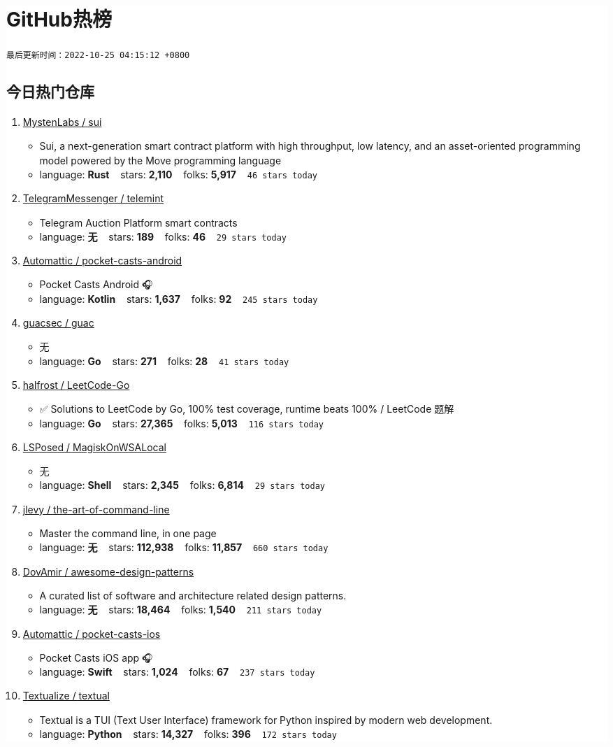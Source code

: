 # GitHub热榜

`最后更新时间：2022-10-25 04:15:12 +0800`

## 今日热门仓库

1. [MystenLabs / sui](https://github.com/MystenLabs/sui)
    - Sui, a next-generation smart contract platform with high throughput, low latency, and an asset-oriented programming model powered by the Move programming language
    - language: **Rust** &nbsp;&nbsp; stars: **2,110** &nbsp;&nbsp; folks: **5,917**  &nbsp;&nbsp; `46 stars today`

1. [TelegramMessenger / telemint](https://github.com/TelegramMessenger/telemint)
    - Telegram Auction Platform smart contracts
    - language: **无** &nbsp;&nbsp; stars: **189** &nbsp;&nbsp; folks: **46**  &nbsp;&nbsp; `29 stars today`

1. [Automattic / pocket-casts-android](https://github.com/Automattic/pocket-casts-android)
    - Pocket Casts Android 🎧
    - language: **Kotlin** &nbsp;&nbsp; stars: **1,637** &nbsp;&nbsp; folks: **92**  &nbsp;&nbsp; `245 stars today`

1. [guacsec / guac](https://github.com/guacsec/guac)
    - 无
    - language: **Go** &nbsp;&nbsp; stars: **271** &nbsp;&nbsp; folks: **28**  &nbsp;&nbsp; `41 stars today`

1. [halfrost / LeetCode-Go](https://github.com/halfrost/LeetCode-Go)
    - ✅ Solutions to LeetCode by Go, 100% test coverage, runtime beats 100% / LeetCode 题解
    - language: **Go** &nbsp;&nbsp; stars: **27,365** &nbsp;&nbsp; folks: **5,013**  &nbsp;&nbsp; `116 stars today`

1. [LSPosed / MagiskOnWSALocal](https://github.com/LSPosed/MagiskOnWSALocal)
    - 无
    - language: **Shell** &nbsp;&nbsp; stars: **2,345** &nbsp;&nbsp; folks: **6,814**  &nbsp;&nbsp; `29 stars today`

1. [jlevy / the-art-of-command-line](https://github.com/jlevy/the-art-of-command-line)
    - Master the command line, in one page
    - language: **无** &nbsp;&nbsp; stars: **112,938** &nbsp;&nbsp; folks: **11,857**  &nbsp;&nbsp; `660 stars today`

1. [DovAmir / awesome-design-patterns](https://github.com/DovAmir/awesome-design-patterns)
    - A curated list of software and architecture related design patterns.
    - language: **无** &nbsp;&nbsp; stars: **18,464** &nbsp;&nbsp; folks: **1,540**  &nbsp;&nbsp; `211 stars today`

1. [Automattic / pocket-casts-ios](https://github.com/Automattic/pocket-casts-ios)
    - Pocket Casts iOS app 🎧
    - language: **Swift** &nbsp;&nbsp; stars: **1,024** &nbsp;&nbsp; folks: **67**  &nbsp;&nbsp; `237 stars today`

1. [Textualize / textual](https://github.com/Textualize/textual)
    - Textual is a TUI (Text User Interface) framework for Python inspired by modern web development.
    - language: **Python** &nbsp;&nbsp; stars: **14,327** &nbsp;&nbsp; folks: **396**  &nbsp;&nbsp; `172 stars today`
